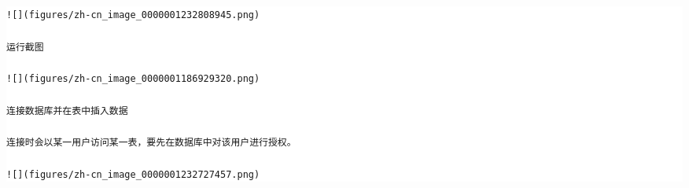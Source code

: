     ![](figures/zh-cn_image_0000001232808945.png)

    运行截图

    ![](figures/zh-cn_image_0000001186929320.png)

    连接数据库并在表中插入数据

    连接时会以某一用户访问某一表，要先在数据库中对该用户进行授权。

    ![](figures/zh-cn_image_0000001232727457.png)
